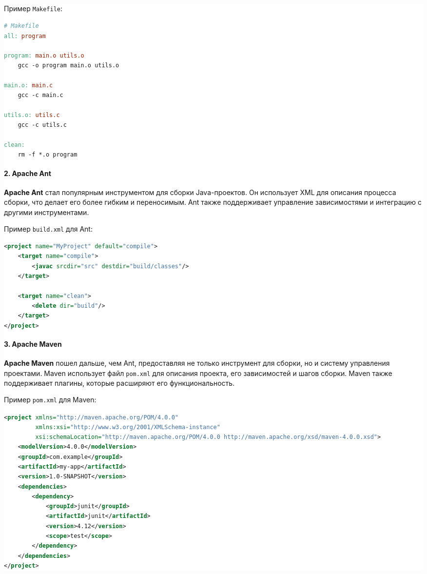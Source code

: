 Пример `Makefile`:
```makefile
# Makefile
all: program

program: main.o utils.o
    gcc -o program main.o utils.o

main.o: main.c
    gcc -c main.c

utils.o: utils.c
    gcc -c utils.c

clean:
    rm -f *.o program
```

#### 2. **Apache Ant**
**Apache Ant** стал популярным инструментом для сборки Java-проектов. Он использует XML для описания процесса сборки, что делает его более гибким и переносимым. Ant также поддерживает управление зависимостями и интеграцию с другими инструментами.

Пример `build.xml` для Ant:
```xml
<project name="MyProject" default="compile">
    <target name="compile">
        <javac srcdir="src" destdir="build/classes"/>
    </target>

    <target name="clean">
        <delete dir="build"/>
    </target>
</project>
```

#### 3. **Apache Maven**
**Apache Maven** пошел дальше, чем Ant, предоставляя не только инструмент для сборки, но и систему управления проектами. Maven использует файл `pom.xml` для описания проекта, его зависимостей и шагов сборки. Maven также поддерживает плагины, которые расширяют его функциональность.

Пример `pom.xml` для Maven:
```xml
<project xmlns="http://maven.apache.org/POM/4.0.0"
         xmlns:xsi="http://www.w3.org/2001/XMLSchema-instance"
         xsi:schemaLocation="http://maven.apache.org/POM/4.0.0 http://maven.apache.org/xsd/maven-4.0.0.xsd">
    <modelVersion>4.0.0</modelVersion>
    <groupId>com.example</groupId>
    <artifactId>my-app</artifactId>
    <version>1.0-SNAPSHOT</version>
    <dependencies>
        <dependency>
            <groupId>junit</groupId>
            <artifactId>junit</artifactId>
            <version>4.12</version>
            <scope>test</scope>
        </dependency>
    </dependencies>
</project>
```
